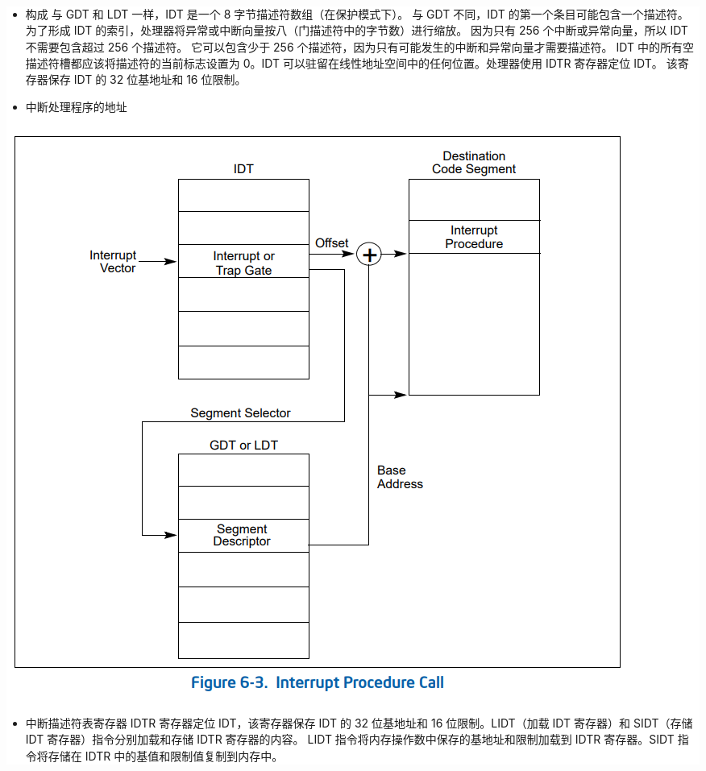 - 构成
    与 GDT 和 LDT 一样，IDT 是一个 8 字节描述符数组（在保护模式下）。 与 GDT 不同，IDT 的第一个条目可能包含一个描述符。为了形成 IDT 的索引，处理器将异常或中断向量按八（门描述符中的字节数）进行缩放。 因为只有 256 个中断或异常向量，所以 IDT 不需要包含超过 256 个描述符。 它可以包含少于 256 个描述符，因为只有可能发生的中断和异常向量才需要描述符。 IDT 中的所有空描述符槽都应该将描述符的当前标志设置为 0。IDT 可以驻留在线性地址空间中的任何位置。处理器使用 IDTR 寄存器定位 IDT。 该寄存器保存 IDT 的 32 位基地址和 16 位限制。

- 中断处理程序的地址

![](./images/figure6-3.png)

- 中断描述符表寄存器
    IDTR 寄存器定位 IDT，该寄存器保存 IDT 的 32 位基地址和 16 位限制。LIDT（加载 IDT 寄存器）和 SIDT（存储 IDT 寄存器）指令分别加载和存储 IDTR 寄存器的内容。 LIDT 指令将内存操作数中保存的基地址和限制加载到 IDTR 寄存器。SIDT 指令将存储在 IDTR 中的基值和限制值复制到内存中。
